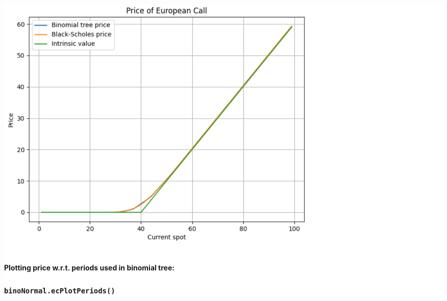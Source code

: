 <img src="https://raw.githubusercontent.com/EHamre/optionsBinoTree/main/src/binotree/images/pricePlotStrikeDemo.png" width="70%" height="70%">


\
**Plotting price w.r.t. periods used in binomial tree:**
### `binoNormal.ecPlotPeriods()`  